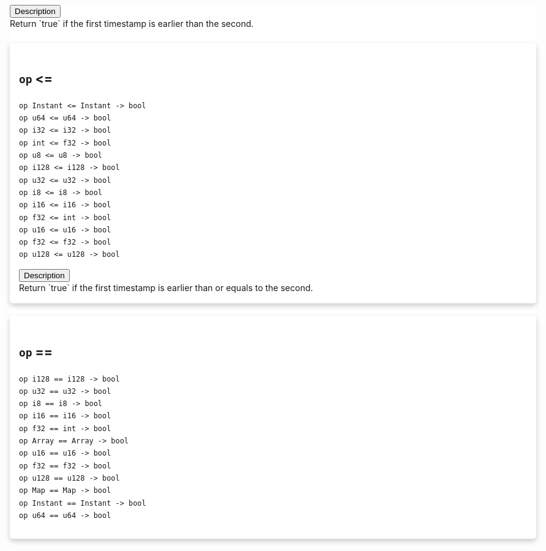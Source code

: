 <div>
<div class="tab">
<button group="&lt;" id="link-&lt;-Description"  class="tablinks active" 
    onclick="openTab(event, '&lt;', 'Description')">
Description
</button>
</div>

<div group="&lt;" id="&lt;-Description" class="tabcontent"  style="display: block;" >
Return `true` if the first timestamp is earlier than the second.
</div>

</div>
</div>
</br>
<div style='box-shadow: 0 4px 8px 0 rgba(0,0,0,0.2); padding: 15px; border-radius: 5px; border: 1px solid var(--theme-hover)'>
    <h2 class="func-name"> <code>op</code> &lt;&#x3D; </h2>

```rust,ignore
op Instant <= Instant -> bool
op u64 <= u64 -> bool
op i32 <= i32 -> bool
op int <= f32 -> bool
op u8 <= u8 -> bool
op i128 <= i128 -> bool
op u32 <= u32 -> bool
op i8 <= i8 -> bool
op i16 <= i16 -> bool
op f32 <= int -> bool
op u16 <= u16 -> bool
op f32 <= f32 -> bool
op u128 <= u128 -> bool
```

<div>
<div class="tab">
<button group="&lt;&#x3D;" id="link-&lt;&#x3D;-Description"  class="tablinks active" 
    onclick="openTab(event, '&lt;&#x3D;', 'Description')">
Description
</button>
</div>

<div group="&lt;&#x3D;" id="&lt;&#x3D;-Description" class="tabcontent"  style="display: block;" >
Return `true` if the first timestamp is earlier than or equals to the second.
</div>

</div>
</div>
</br>
<div style='box-shadow: 0 4px 8px 0 rgba(0,0,0,0.2); padding: 15px; border-radius: 5px; border: 1px solid var(--theme-hover)'>
    <h2 class="func-name"> <code>op</code> &#x3D;&#x3D; </h2>

```rust,ignore
op i128 == i128 -> bool
op u32 == u32 -> bool
op i8 == i8 -> bool
op i16 == i16 -> bool
op f32 == int -> bool
op Array == Array -> bool
op u16 == u16 -> bool
op f32 == f32 -> bool
op u128 == u128 -> bool
op Map == Map -> bool
op Instant == Instant -> bool
op u64 == u64 -> bool
```